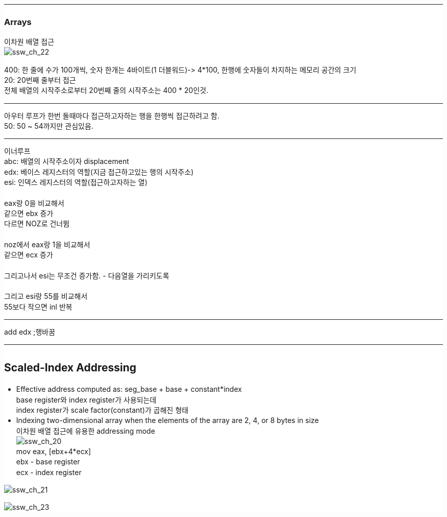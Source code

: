 --------------

### Arrays
이차원 배열 접근 <br/>
![ssw_ch_22](https://user-images.githubusercontent.com/63347989/144285731-cae1346c-a1b7-46ed-9fa8-c01165356d10.PNG)<br/>

400: 한 줄에 수가 100개씩, 숫자 한개는 4바이트(1 더블워드)-> 4*100, 한행에 숫자들이 차지하는 메모리 공간의 크기<br/>
20: 20번째 줄부터 접근<br/>
전체 배열의 시작주소로부터 20번째 줄의 시작주소는 400 * 20인것.<br/> 

-----------

아우터 루프가 한번 돌때마다 접근하고자하는 행을 한행씩 접근하려고 함. <br/>
50: 50 ~ 54까지만 관심있음.<br/>

--------------

이너루프<br/>
abc: 배열의 시작주소이자 displacement<br/>
edx: 베이스 레지스터의 역할(지금 접근하고있는 행의 시작주소)<br/>
esi: 인덱스 레지스터의 역할(접근하고자하는 열)<br/>
<br/>
eax랑 0을 비교해서<br/>
같으면 ebx 증가<br/>
다르면 NOZ로 건너뜀<br/>
<br/>
noz에서 eax랑 1을 비교해서<br/>
같으면 ecx 증가<br/>
<br/>
그리고나서 esi는 무조건 증가함. - 다음열을 가리키도록<br/>
<br/>
그리고 esi랑 55를 비교해서 <br/>
55보다 작으면 inl 반복<br/>

-----------------
add edx ;행바꿈<br/>

---------------

## Scaled-Index Addressing 
- Effective address computed as: seg_base + base + constant*index <br/>
base register와 index register가 사용되는데<br/>
index register가 scale factor(constant)가 곱해진 형태<br/>
- Indexing two-dimensional array when the elements of the array are 2, 4, or 8 bytes in size<br/>
이차원 배열 접근에 유용한 addressing mode<br/>
![ssw_ch_20](https://user-images.githubusercontent.com/63347989/144285497-df003995-60b5-4271-85dc-7a0d46a6c842.PNG)<br/>
mov eax, [ebx+4*ecx]<br/>
ebx - base register <br/>
ecx - index register<br/>

![ssw_ch_21](https://user-images.githubusercontent.com/63347989/144285487-9c0fbb0c-74fa-483c-9449-eb1f3bac4f2c.PNG)



![ssw_ch_23](https://user-images.githubusercontent.com/63347989/144285726-f3d02fc1-ceb3-4272-971c-72787372462e.PNG)








